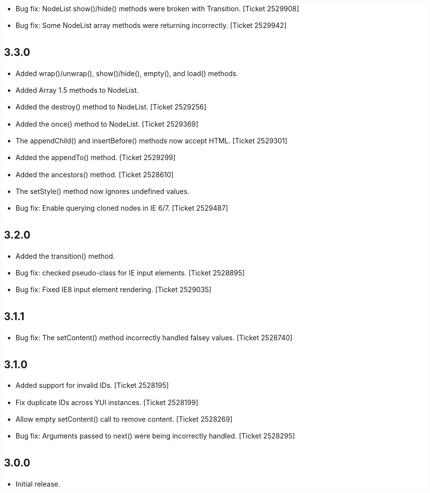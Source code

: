   * Bug fix: NodeList show()/hide() methods were broken with Transition.
    [Ticket 2529908]

  * Bug fix: Some NodeList array methods were returning incorrectly.
    [Ticket 2529942]


3.3.0
-----

  * Added wrap()/unwrap(), show()/hide(), empty(), and load() methods.

  * Added Array 1.5 methods to NodeList.

  * Added the destroy() method to NodeList. [Ticket 2529256]

  * Added the once() method to NodeList. [Ticket 2529369]

  * The appendChild() and insertBefore() methods now accept HTML.
    [Ticket 2529301]

  * Added the appendTo() method. [Ticket 2529299]

  * Added the ancestors() method. [Ticket 2528610]

  * The setStyle() method now ignores undefined values.

  * Bug fix: Enable querying cloned nodes in IE 6/7. [Ticket 2529487]


3.2.0
-----

  * Added the transition() method.

  * Bug fix: checked pseudo-class for IE input elements. [Ticket 2528895]

  * Bug fix: Fixed IE8 input element rendering. [Ticket 2529035]


3.1.1
-----

  * Bug fix: The setContent() method incorrectly handled falsey values.
    [Ticket 2528740]


3.1.0
-----

  * Added support for invalid IDs. [Ticket 2528195]

  * Fix duplicate IDs across YUI instances. [Ticket 2528199]

  * Allow empty setContent() call to remove content. [Ticket 2528269]

  * Bug fix: Arguments passed to next() were being incorrectly handled.
    [Ticket 2528295]


3.0.0
-----

  * Initial release.


[#1350]: https://github.com/yui/yui3/issues/1350
[#1070]: https://github.com/yui/yui3/issues/1070